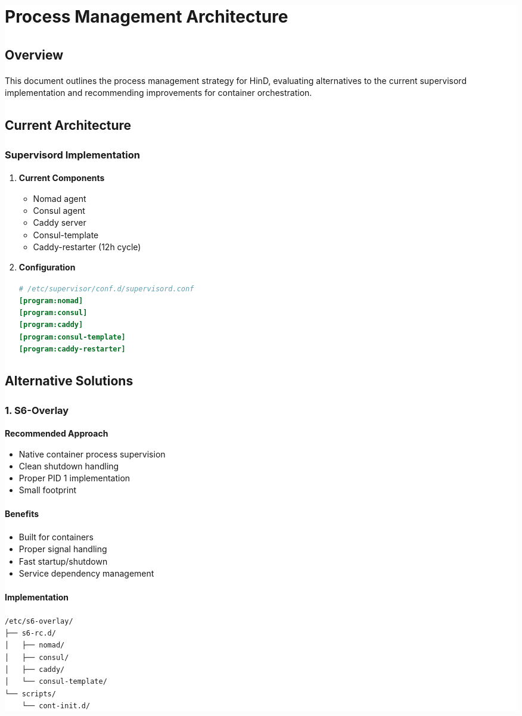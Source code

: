 # Process Management Architecture

## Overview
This document outlines the process management strategy for HinD, evaluating alternatives to the current supervisord implementation and recommending improvements for container orchestration.

## Current Architecture

### Supervisord Implementation
1. **Current Components**
   - Nomad agent
   - Consul agent
   - Caddy server
   - Consul-template
   - Caddy-restarter (12h cycle)

2. **Configuration**
   ```ini
   # /etc/supervisor/conf.d/supervisord.conf
   [program:nomad]
   [program:consul]
   [program:caddy]
   [program:consul-template]
   [program:caddy-restarter]
   ```

## Alternative Solutions

### 1. S6-Overlay
**Recommended Approach**
- Native container process supervision
- Clean shutdown handling
- Proper PID 1 implementation
- Small footprint

#### Benefits
- Built for containers
- Proper signal handling
- Fast startup/shutdown
- Service dependency management

#### Implementation
```
/etc/s6-overlay/
├── s6-rc.d/
│   ├── nomad/
│   ├── consul/
│   ├── caddy/
│   └── consul-template/
└── scripts/
    └── cont-init.d/
```
